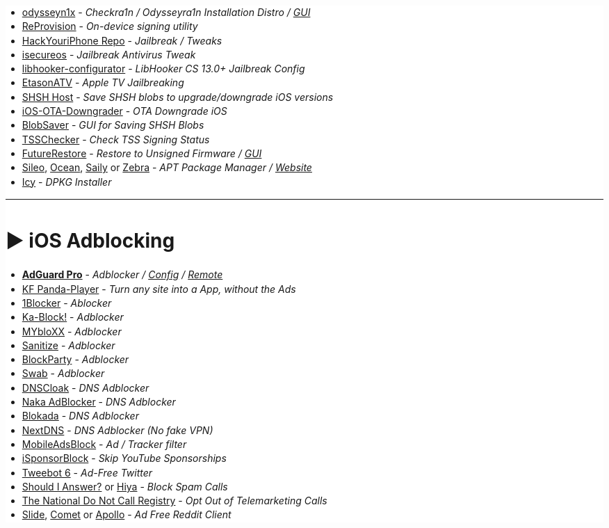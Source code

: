 * [odysseyn1x](https://github.com/raspberryenvoie/odysseyn1x) - *Checkra1n / Odysseyra1n Installation Distro / [GUI](https://github.com/23Aaron/Betelguese)*
* [ReProvision](https://github.com/Matchstic/ReProvision) - *On-device signing utility*
* [HackYouriPhone Repo](https://repo.hackyouriphone.org/) - *Jailbreak / Tweaks*
* [isecureos](https://isecureos.idevicecentral.com/repo/) - *Jailbreak Antivirus Tweak*
* [libhooker-configurator](https://github.com/coolstar/libhooker-configurator) - *LibHooker CS 13.0+ Jailbreak Config*
* [EtasonATV](https://etasonatv.tihmstar.net/) - *Apple TV Jailbreaking*
* [SHSH Host](https://shsh.host/) - *Save SHSH blobs to upgrade/downgrade iOS versions*
* [iOS-OTA-Downgrader](https://github.com/LukeZGD/iOS-OTA-Downgrader) - *OTA Downgrade iOS*
* [BlobSaver](https://github.com/airsquared/blobsaver) - *GUI for Saving SHSH Blobs*
* [TSSChecker](https://github.com/tihmstar/tsschecker) - *Check TSS Signing Status*
* [FutureRestore](https://github.com/tihmstar/futurerestore) - *Restore to Unsigned Firmware / [GUI](https://github.com/CoocooFroggy/FutureRestore-GUI/)*
* [Sileo](https://cydia.saurik.com/api/share#?source=https://repo.getsileo.app), [Ocean](https://github.com/M4cs/Ocean), [Saily](https://github.com/SailyTeam/Saily) or [Zebra](https://getzbra.com/) - *APT Package Manager / [Website](https://getsileo.app/)*
* [Icy](https://github.com/ArtikusHG/IcyInstaller3) - *DPKG Installer*

***

# ► iOS Adblocking

* **[AdGuard Pro](https://forum.mobilism.org/search.php?keywords=AdGuard+Pro&amp;sr=topics&amp;sf=titleonly)** - *Adblocker / [Config](https://cdn.adguard.com/public/Dns/adguard-dns.mobileconfig) / [Remote](https://apps.apple.com/app/apple-store/id1543143740)*
* [KF Panda-Player](https://apps.apple.com/us/app/kfpanda-player/id1460792262) - *Turn any site into a App, without the Ads*
* [1Blocker](https://1blocker.com/) - *Ablocker*
* [Ka-Block!](http://kablock.com/) - *Adblocker*
* [MYbloXX](https://myxxdev.github.io/depictions/MYbloXXforiOS/MYbloXXforiOS.html) - *Adblocker*
* [Sanitize](https://apps.apple.com/ca/app/sanitize-ad-blocker/id1048309542) - *Adblocker*
* [BlockParty](https://github.com/krishkumar/BlockParty) - *Adblocker*
* [Swab](http://swabthe.com/) - *Adblocker*
* [DNSCloak](https://apps.apple.com/us/app/dnscloak-secure-dns-client/id1452162351) - *DNS Adblocker*
* [Naka AdBlocker](https://apps.apple.com/ca/app/naka-adblocker/id1525185489) - *DNS Adblocker*
* [Blokada](https://apps.apple.com/ca/app/blokada/id1508341781) - *DNS Adblocker*
* [NextDNS](https://apps.apple.com/ca/app/nextdns/id1463342498) - *DNS Adblocker (No fake VPN)*
* [MobileAdsBlock](https://gitlab.com/Shub_/mobile-ads-block/-/raw/master/list) - *Ad / Tracker filter*
* [iSponsorBlock](https://github.com/Galactic-Dev/iSponsorBlock) - *Skip YouTube Sponsorships*
* [Tweebot 6](https://apps.apple.com/us/app/tweetbot-6-for-twitter/id1527500834) - *Ad-Free Twitter*
* [Should I Answer?](http://www.shouldianswer.net/) or [Hiya](https://www.hiya.com/) - *Block Spam Calls*
* [The National Do Not Call Registry](https://www.donotcall.gov/) - *Opt Out of Telemarketing Calls*
* [Slide](https://apps.apple.com/us/app/slide-for-reddit/id1260626828), [Comet](https://apps.apple.com/us/app/comet-for-reddit/id1146204813) or [Apollo](https://apps.apple.com/us/app/apollo-for-reddit/id979274575) - *Ad Free Reddit Client*
